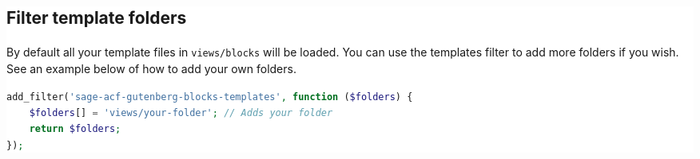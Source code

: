 ## Filter template folders
By default all your template files in `views/blocks` will be loaded. You can use the templates filter to add more folders if you wish. See an example below of how to add your own folders.

```php
add_filter('sage-acf-gutenberg-blocks-templates', function ($folders) {
    $folders[] = 'views/your-folder'; // Adds your folder
    return $folders;
});
```